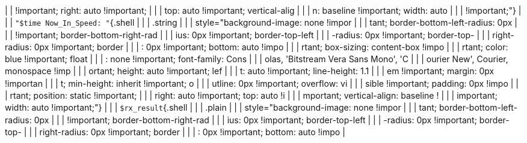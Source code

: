 |                                      |  !important; right: auto !important; |
|                                      |  top: auto !important; vertical-alig |
|                                      | n: baseline !important; width: auto  |
|                                      | !important;"}                        |
|                                      | `"$time Now_In_Speed: "`{.shell      |
|                                      | .string                              |
|                                      | style="background-image: none !impor |
|                                      | tant; border-bottom-left-radius: 0px |
|                                      |  !important; border-bottom-right-rad |
|                                      | ius: 0px !important; border-top-left |
|                                      | -radius: 0px !important; border-top- |
|                                      | right-radius: 0px !important; border |
|                                      | : 0px !important; bottom: auto !impo |
|                                      | rtant; box-sizing: content-box !impo |
|                                      | rtant; color: blue !important; float |
|                                      | : none !important; font-family: Cons |
|                                      | olas, 'Bitstream Vera Sans Mono', 'C |
|                                      | ourier New', Courier, monospace !imp |
|                                      | ortant; height: auto !important; lef |
|                                      | t: auto !important; line-height: 1.1 |
|                                      | em !important; margin: 0px !importan |
|                                      | t; min-height: inherit !important; o |
|                                      | utline: 0px !important; overflow: vi |
|                                      | sible !important; padding: 0px !impo |
|                                      | rtant; position: static !important;  |
|                                      | right: auto !important; top: auto !i |
|                                      | mportant; vertical-align: baseline ! |
|                                      | important; width: auto !important;"} |
|                                      | `$rx_result`{.shell                  |
|                                      | .plain                               |
|                                      | style="background-image: none !impor |
|                                      | tant; border-bottom-left-radius: 0px |
|                                      |  !important; border-bottom-right-rad |
|                                      | ius: 0px !important; border-top-left |
|                                      | -radius: 0px !important; border-top- |
|                                      | right-radius: 0px !important; border |
|                                      | : 0px !important; bottom: auto !impo |